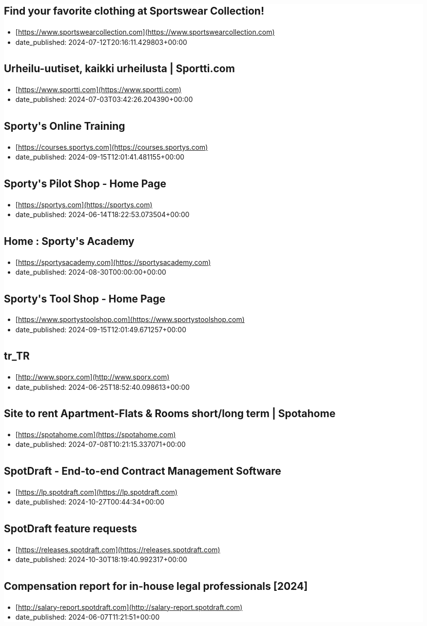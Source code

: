  ## Find your favorite clothing at Sportswear Collection!
 - [https://www.sportswearcollection.com](https://www.sportswearcollection.com)
 - date_published: 2024-07-12T20:16:11.429803+00:00

 ## Urheilu-uutiset, kaikki urheilusta | Sportti.com
 - [https://www.sportti.com](https://www.sportti.com)
 - date_published: 2024-07-03T03:42:26.204390+00:00

 ## Sporty's Online Training
 - [https://courses.sportys.com](https://courses.sportys.com)
 - date_published: 2024-09-15T12:01:41.481155+00:00

 ## Sporty's Pilot Shop - Home Page
 - [https://sportys.com](https://sportys.com)
 - date_published: 2024-06-14T18:22:53.073504+00:00

 ## Home : Sporty's Academy
 - [https://sportysacademy.com](https://sportysacademy.com)
 - date_published: 2024-08-30T00:00:00+00:00

 ## Sporty's Tool Shop - Home Page
 - [https://www.sportystoolshop.com](https://www.sportystoolshop.com)
 - date_published: 2024-09-15T12:01:49.671257+00:00

 ## tr_TR
 - [http://www.sporx.com](http://www.sporx.com)
 - date_published: 2024-06-25T18:52:40.098613+00:00

 ## Site to rent Apartment-Flats & Rooms short/long term | Spotahome
 - [https://spotahome.com](https://spotahome.com)
 - date_published: 2024-07-08T10:21:15.337071+00:00

 ## SpotDraft - End-to-end Contract Management Software
 - [https://lp.spotdraft.com](https://lp.spotdraft.com)
 - date_published: 2024-10-27T00:44:34+00:00

 ## SpotDraft feature requests
 - [https://releases.spotdraft.com](https://releases.spotdraft.com)
 - date_published: 2024-10-30T18:19:40.992317+00:00

 ## Compensation report for in-house legal professionals [2024]
 - [http://salary-report.spotdraft.com](http://salary-report.spotdraft.com)
 - date_published: 2024-06-07T11:21:51+00:00
